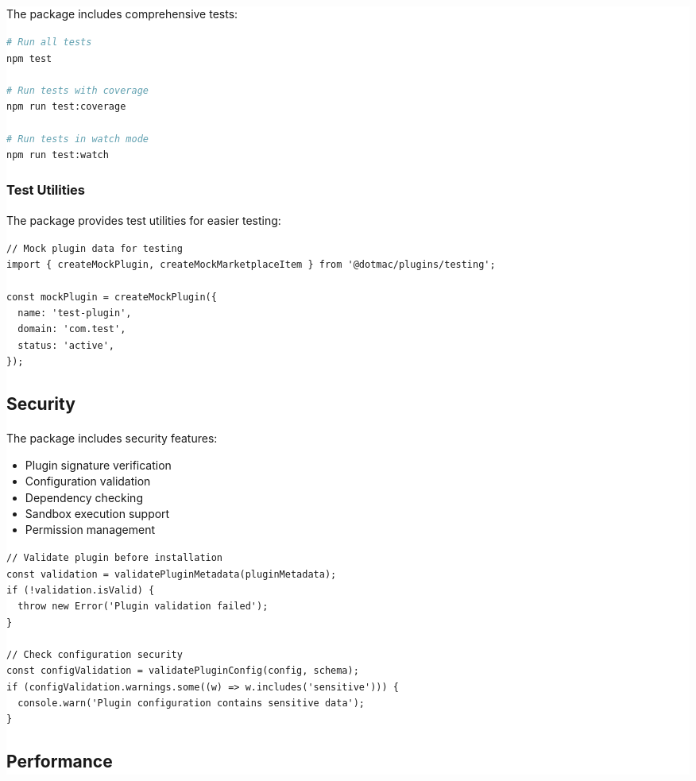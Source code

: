The package includes comprehensive tests:

```bash
# Run all tests
npm test

# Run tests with coverage
npm run test:coverage

# Run tests in watch mode
npm run test:watch
```

### Test Utilities

The package provides test utilities for easier testing:

```tsx
// Mock plugin data for testing
import { createMockPlugin, createMockMarketplaceItem } from '@dotmac/plugins/testing';

const mockPlugin = createMockPlugin({
  name: 'test-plugin',
  domain: 'com.test',
  status: 'active',
});
```

## Security

The package includes security features:

- Plugin signature verification
- Configuration validation
- Dependency checking
- Sandbox execution support
- Permission management

```tsx
// Validate plugin before installation
const validation = validatePluginMetadata(pluginMetadata);
if (!validation.isValid) {
  throw new Error('Plugin validation failed');
}

// Check configuration security
const configValidation = validatePluginConfig(config, schema);
if (configValidation.warnings.some((w) => w.includes('sensitive'))) {
  console.warn('Plugin configuration contains sensitive data');
}
```

## Performance
